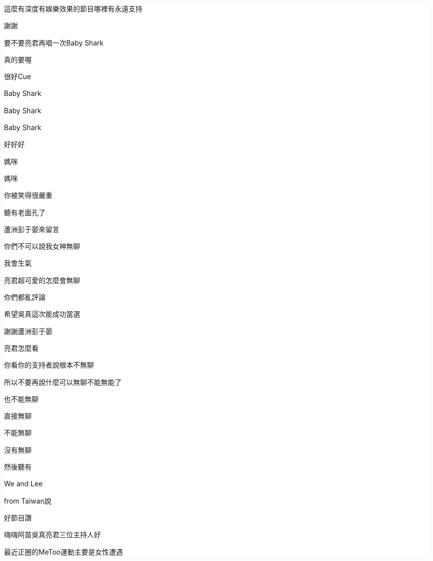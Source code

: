 這麼有深度有娛樂效果的節目哪裡有永遠支持

謝謝

要不要亮君再唱一次Baby Shark

真的要喔

很好Cue

Baby Shark

Baby Shark

Baby Shark

好好好

媽咪

媽咪

你被笑得很嚴重

聽有老面孔了

蘆洲彭于晏來留言

你們不可以說我女神無聊

我會生氣

亮君超可愛的怎麼會無聊

你們都亂評論

希望吳真這次能成功當選

謝謝蘆洲彭于晏

亮君怎麼看

你看你的支持者說根本不無聊

所以不要再說什麼可以無聊不能無能了

也不能無聊

直接無聊

不能無聊

沒有無聊

然後聽有

We and Lee

from Taiwan說

好節目讚

嗨嗨阿苗吳真亮君三位主持人好

最近正圈的MeToo運動主要是女性遭遇
